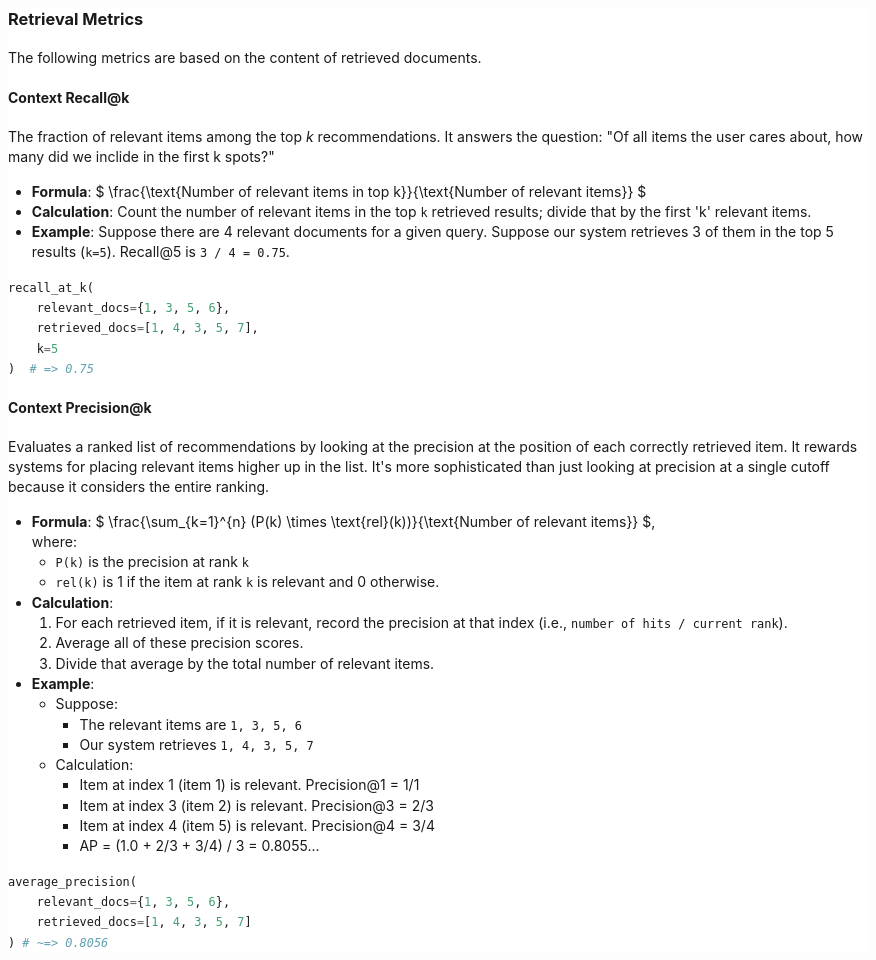 ```yaml
```

### Retrieval Metrics

The following metrics are based on the content of retrieved documents.

#### Context Recall@k

The fraction of relevant items among the top *k* recommendations. It answers the question: "Of all items the user cares about, how many did we inclide in the first k spots?"
* **Formula**:
    $`
    \frac{\text{Number of relevant items in top k}}{\text{Number of relevant items}}
    `$
* **Calculation**: Count the number of relevant items in the top `k` retrieved results; divide that by the first 'k' relevant items.
* **Example**: Suppose there are 4 relevant documents for a given query. Suppose our system retrieves 3 of them in the top 5 results (`k=5`). Recall@5 is `3 / 4 = 0.75`.

```python
recall_at_k(
    relevant_docs={1, 3, 5, 6},
    retrieved_docs=[1, 4, 3, 5, 7],
    k=5
)  # => 0.75
```

#### Context Precision@k

Evaluates a ranked list of recommendations by looking at the precision at the position of each correctly retrieved item. It rewards systems for placing relevant items higher up in the list. It's more sophisticated than just looking at precision at a single cutoff because it considers the entire ranking.
* **Formula**:
    $`
    \frac{\sum_{k=1}^{n} (P(k) \times \text{rel}(k))}{\text{Number of relevant items}}
    `$,\
    where:
    * `P(k)` is the precision at rank `k`
    * `rel(k)` is 1 if the item at rank `k` is relevant and 0 otherwise.
* **Calculation**:
    1. For each retrieved item, if it is relevant, record the precision at that index (i.e., `number of hits / current rank`).
    2. Average all of these precision scores.
    3. Divide that average by the total number of relevant items.
* **Example**:
    * Suppose:
      * The relevant items are `1, 3, 5, 6`
      * Our system retrieves `1, 4, 3, 5, 7`
    * Calculation:
      * Item at index 1 (item 1) is relevant. Precision@1 = 1/1
      * Item at index 3 (item 2) is relevant. Precision@3 = 2/3
      * Item at index 4 (item 5) is relevant. Precision@4 = 3/4
      * AP = (1.0 + 2/3 + 3/4) / 3 = 0.8055...

```python
average_precision(
    relevant_docs={1, 3, 5, 6},
    retrieved_docs=[1, 4, 3, 5, 7]
) # ~=> 0.8056
```
